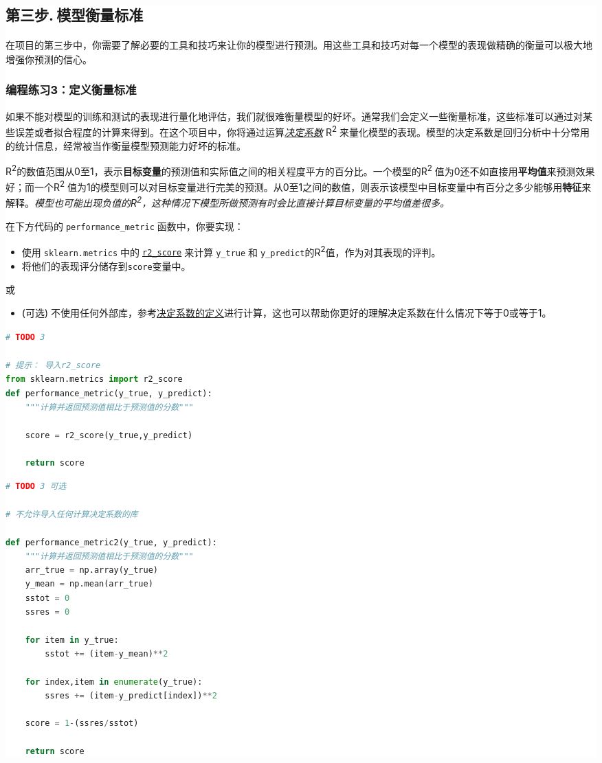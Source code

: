 ## 第三步. 模型衡量标准
在项目的第三步中，你需要了解必要的工具和技巧来让你的模型进行预测。用这些工具和技巧对每一个模型的表现做精确的衡量可以极大地增强你预测的信心。

### 编程练习3：定义衡量标准
如果不能对模型的训练和测试的表现进行量化地评估，我们就很难衡量模型的好坏。通常我们会定义一些衡量标准，这些标准可以通过对某些误差或者拟合程度的计算来得到。在这个项目中，你将通过运算[*决定系数*](http://stattrek.com/statistics/dictionary.aspx?definition=coefficient_of_determination) R<sup>2</sup> 来量化模型的表现。模型的决定系数是回归分析中十分常用的统计信息，经常被当作衡量模型预测能力好坏的标准。

R<sup>2</sup>的数值范围从0至1，表示**目标变量**的预测值和实际值之间的相关程度平方的百分比。一个模型的R<sup>2</sup> 值为0还不如直接用**平均值**来预测效果好；而一个R<sup>2</sup> 值为1的模型则可以对目标变量进行完美的预测。从0至1之间的数值，则表示该模型中目标变量中有百分之多少能够用**特征**来解释。_模型也可能出现负值的R<sup>2</sup>，这种情况下模型所做预测有时会比直接计算目标变量的平均值差很多。_

在下方代码的 `performance_metric` 函数中，你要实现：
- 使用 `sklearn.metrics` 中的 [`r2_score`](http://scikit-learn.org/stable/modules/generated/sklearn.metrics.r2_score.html) 来计算 `y_true` 和 `y_predict`的R<sup>2</sup>值，作为对其表现的评判。
- 将他们的表现评分储存到`score`变量中。

或 

- (可选) 不使用任何外部库，参考[决定系数的定义](https://en.wikipedia.org/wiki/Coefficient_of_determination)进行计算，这也可以帮助你更好的理解决定系数在什么情况下等于0或等于1。


```python
# TODO 3

# 提示： 导入r2_score
from sklearn.metrics import r2_score
def performance_metric(y_true, y_predict):
    """计算并返回预测值相比于预测值的分数"""
    
    score = r2_score(y_true,y_predict)

    return score
```


```python
# TODO 3 可选

# 不允许导入任何计算决定系数的库

def performance_metric2(y_true, y_predict):
    """计算并返回预测值相比于预测值的分数"""
    arr_true = np.array(y_true)
    y_mean = np.mean(arr_true)
    sstot = 0
    ssres = 0

    for item in y_true:
        sstot += (item-y_mean)**2
        
    for index,item in enumerate(y_true):
        ssres += (item-y_predict[index])**2
    
    score = 1-(ssres/sstot)

    return score
```
